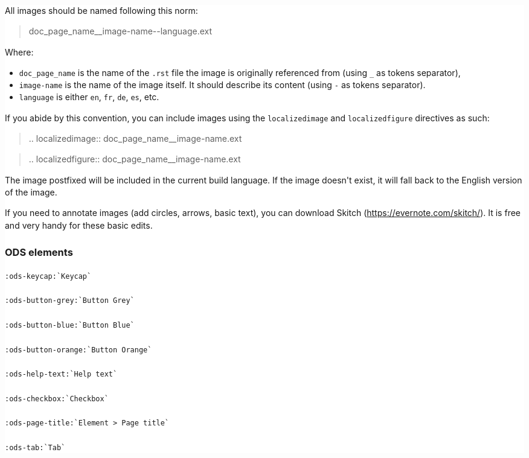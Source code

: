 All images should be named following this norm:

> doc_page_name__image-name--language.ext

Where:

* `doc_page_name` is the name of the `.rst` file the image is originally referenced from (using `_` as tokens separator),
* `image-name` is the name of the image itself. It should describe its content (using `-` as tokens separator).
* `language` is either `en`, `fr`, `de`, `es`, etc.

If you abide by this convention, you can include images using the `localizedimage` and `localizedfigure` directives
as such:

> .. localizedimage:: doc_page_name__image-name.ext

> .. localizedfigure:: doc_page_name__image-name.ext

The image postfixed will be included in the current build language. If the image doesn't exist, it will
fall back to the English version of the image.

If you need to annotate images (add circles, arrows, basic text), you can download Skitch
(https://evernote.com/skitch/). It is free and very handy for these basic edits.

### ODS elements

```
:ods-keycap:`Keycap`

:ods-button-grey:`Button Grey`

:ods-button-blue:`Button Blue`

:ods-button-orange:`Button Orange`

:ods-help-text:`Help text`

:ods-checkbox:`Checkbox`

:ods-page-title:`Element > Page title`

:ods-tab:`Tab`
```
